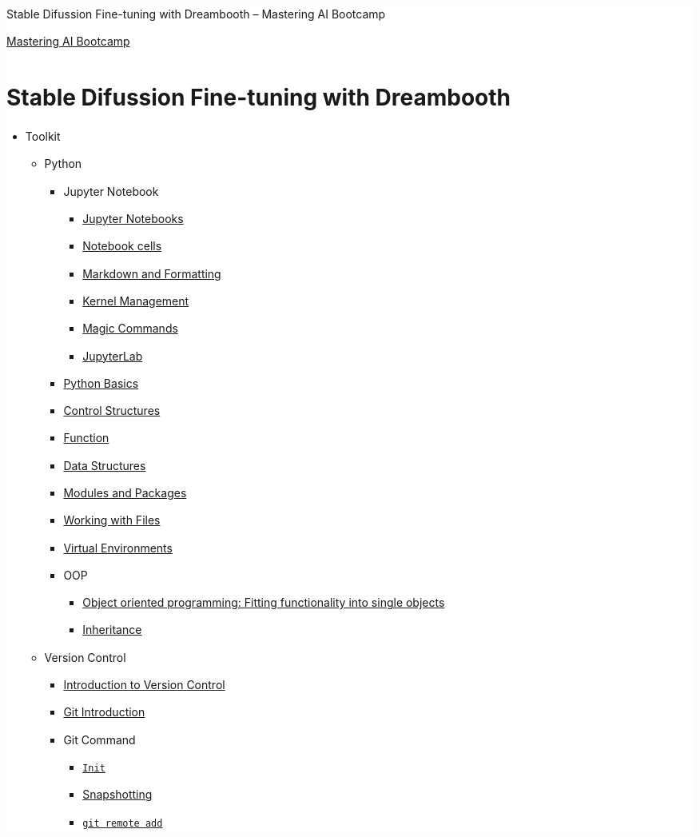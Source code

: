    Stable Difussion Fine-tuning with Dreambooth – Mastering AI Bootcamp 

[Mastering AI Bootcamp](../../../index.html)

Stable Difussion Fine-tuning with Dreambooth
============================================

*   Toolkit
    
    *   Python
        
        *   Jupyter Notebook
            
            *   [Jupyter Notebooks](../../../01_toolkits/00_python/00_jupyter-notebooks/00_installation-and-setup.html)
                
            *   [Notebook cells](../../../01_toolkits/00_python/00_jupyter-notebooks/01_notebook-cells.html)
                
            *   [Markdown and Formatting](../../../01_toolkits/00_python/00_jupyter-notebooks/02_markdown-and-formatting.html)
                
            *   [Kernel Management](../../../01_toolkits/00_python/00_jupyter-notebooks/03_kernel-management.html)
                
            *   [Magic Commands](../../../01_toolkits/00_python/00_jupyter-notebooks/04_magic-commands.html)
                
            *   [JupyterLab](../../../01_toolkits/00_python/00_jupyter-notebooks/05_jupyterlab.html)
                
        *   [Python Basics](../../../01_toolkits/00_python/01_python-basics.html)
            
        *   [Control Structures](../../../01_toolkits/00_python/02_control-structures.html)
            
        *   [Function](../../../01_toolkits/00_python/03_function.html)
            
        *   [Data Structures](../../../01_toolkits/00_python/04_data-structures.html)
            
        *   [Modules and Packages](../../../01_toolkits/00_python/05_modules-and-packages.html)
            
        *   [Working with Files](../../../01_toolkits/00_python/06_working-with-files.html)
            
        *   [Virtual Environments](../../../01_toolkits/00_python/07_virtual-environments.html)
            
        *   OOP
            
            *   [Object oriented programming: Fitting functionality into single objects](../../../01_toolkits/00_python/08_oop/00_oop.html)
                
            *   [Inheritance](../../../01_toolkits/00_python/08_oop/01_oop_inheritance.html)
                
    *   Version Control
        
        *   [Introduction to Version Control](../../../01_toolkits/01_version-control/00_introduction-to-version-control.html)
            
        *   [Git Introduction](../../../01_toolkits/01_version-control/01_introduction-git.html)
            
        *   Git Command
            
            *   [`Init`](../../../01_toolkits/01_version-control/02_git-command-local/00_init.html)
                
            *   [Snapshotting](../../../01_toolkits/01_version-control/02_git-command-local/01_snapshotting.html)
                
            *   [`git remote add`](../../../01_toolkits/01_version-control/02_git-command-local/02_git-remote.html)
                